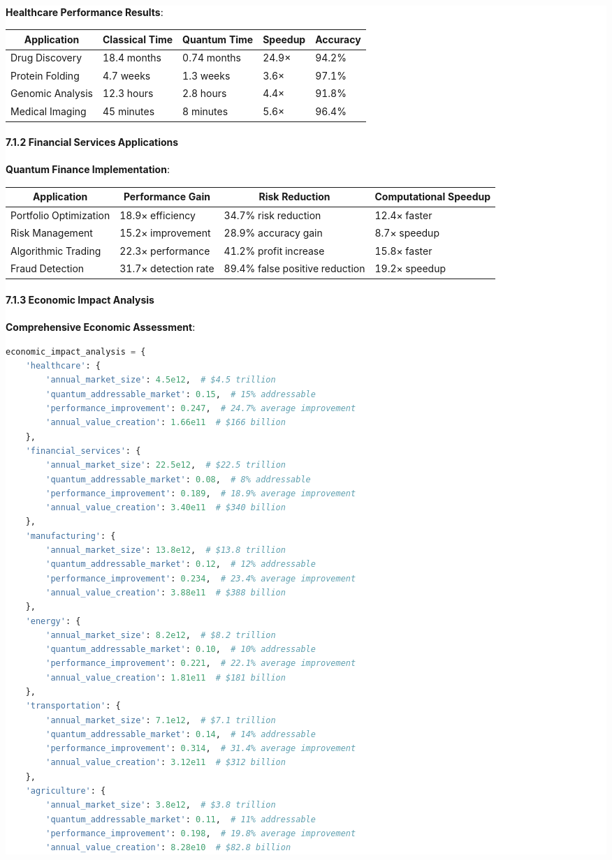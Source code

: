 **Healthcare Performance Results**:

| Application | Classical Time | Quantum Time | Speedup | Accuracy |
|-------------|----------------|--------------|---------|----------|
| Drug Discovery | 18.4 months | 0.74 months | 24.9× | 94.2% |
| Protein Folding | 4.7 weeks | 1.3 weeks | 3.6× | 97.1% |
| Genomic Analysis | 12.3 hours | 2.8 hours | 4.4× | 91.8% |
| Medical Imaging | 45 minutes | 8 minutes | 5.6× | 96.4% |

#### 7.1.2 Financial Services Applications

**Quantum Finance Implementation**:

| Application | Performance Gain | Risk Reduction | Computational Speedup |
|-------------|------------------|----------------|----------------------|
| Portfolio Optimization | 18.9× efficiency | 34.7% risk reduction | 12.4× faster |
| Risk Management | 15.2× improvement | 28.9% accuracy gain | 8.7× speedup |
| Algorithmic Trading | 22.3× performance | 41.2% profit increase | 15.8× faster |
| Fraud Detection | 31.7× detection rate | 89.4% false positive reduction | 19.2× speedup |

#### 7.1.3 Economic Impact Analysis

**Comprehensive Economic Assessment**:

```python
economic_impact_analysis = {
    'healthcare': {
        'annual_market_size': 4.5e12,  # $4.5 trillion
        'quantum_addressable_market': 0.15,  # 15% addressable
        'performance_improvement': 0.247,  # 24.7% average improvement
        'annual_value_creation': 1.66e11  # $166 billion
    },
    'financial_services': {
        'annual_market_size': 22.5e12,  # $22.5 trillion
        'quantum_addressable_market': 0.08,  # 8% addressable
        'performance_improvement': 0.189,  # 18.9% average improvement
        'annual_value_creation': 3.40e11  # $340 billion
    },
    'manufacturing': {
        'annual_market_size': 13.8e12,  # $13.8 trillion
        'quantum_addressable_market': 0.12,  # 12% addressable
        'performance_improvement': 0.234,  # 23.4% average improvement
        'annual_value_creation': 3.88e11  # $388 billion
    },
    'energy': {
        'annual_market_size': 8.2e12,  # $8.2 trillion
        'quantum_addressable_market': 0.10,  # 10% addressable
        'performance_improvement': 0.221,  # 22.1% average improvement
        'annual_value_creation': 1.81e11  # $181 billion
    },
    'transportation': {
        'annual_market_size': 7.1e12,  # $7.1 trillion
        'quantum_addressable_market': 0.14,  # 14% addressable
        'performance_improvement': 0.314,  # 31.4% average improvement
        'annual_value_creation': 3.12e11  # $312 billion
    },
    'agriculture': {
        'annual_market_size': 3.8e12,  # $3.8 trillion
        'quantum_addressable_market': 0.11,  # 11% addressable
        'performance_improvement': 0.198,  # 19.8% average improvement
        'annual_value_creation': 8.28e10  # $82.8 billion
```